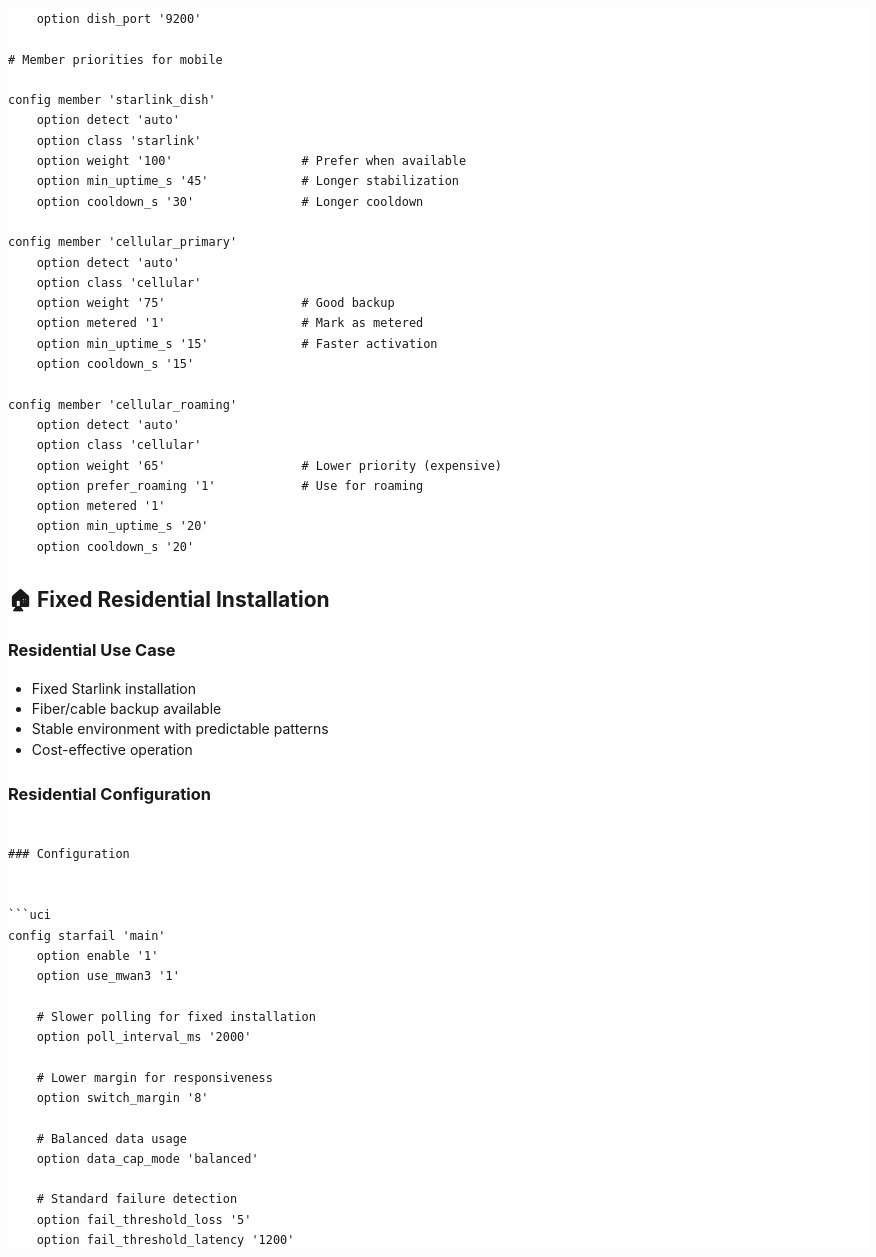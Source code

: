 ```uci
    option dish_port '9200'

# Member priorities for mobile

config member 'starlink_dish'
    option detect 'auto'
    option class 'starlink'
    option weight '100'                  # Prefer when available
    option min_uptime_s '45'             # Longer stabilization
    option cooldown_s '30'               # Longer cooldown

config member 'cellular_primary'
    option detect 'auto'
    option class 'cellular'
    option weight '75'                   # Good backup
    option metered '1'                   # Mark as metered
    option min_uptime_s '15'             # Faster activation
    option cooldown_s '15'

config member 'cellular_roaming'
    option detect 'auto'
    option class 'cellular'
    option weight '65'                   # Lower priority (expensive)
    option prefer_roaming '1'            # Use for roaming
    option metered '1'
    option min_uptime_s '20'
    option cooldown_s '20'

```

## 🏠 Fixed Residential Installation

### Residential Use Case

- Fixed Starlink installation
- Fiber/cable backup available
- Stable environment with predictable patterns
- Cost-effective operation

### Residential Configuration

```uci

### Configuration


```uci
config starfail 'main'
    option enable '1'
    option use_mwan3 '1'
    
    # Slower polling for fixed installation
    option poll_interval_ms '2000'
    
    # Lower margin for responsiveness
    option switch_margin '8'
    
    # Balanced data usage
    option data_cap_mode 'balanced'
    
    # Standard failure detection
    option fail_threshold_loss '5'
    option fail_threshold_latency '1200'
```